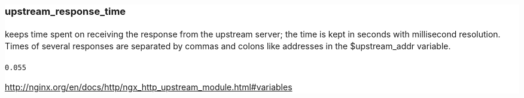 ### upstream_response_time

keeps time spent on receiving the response from the upstream server; the time is kept in seconds with millisecond resolution. Times of several responses are separated by commas and colons like addresses in the $upstream_addr variable.
```log
0.055
```

http://nginx.org/en/docs/http/ngx_http_upstream_module.html#variables